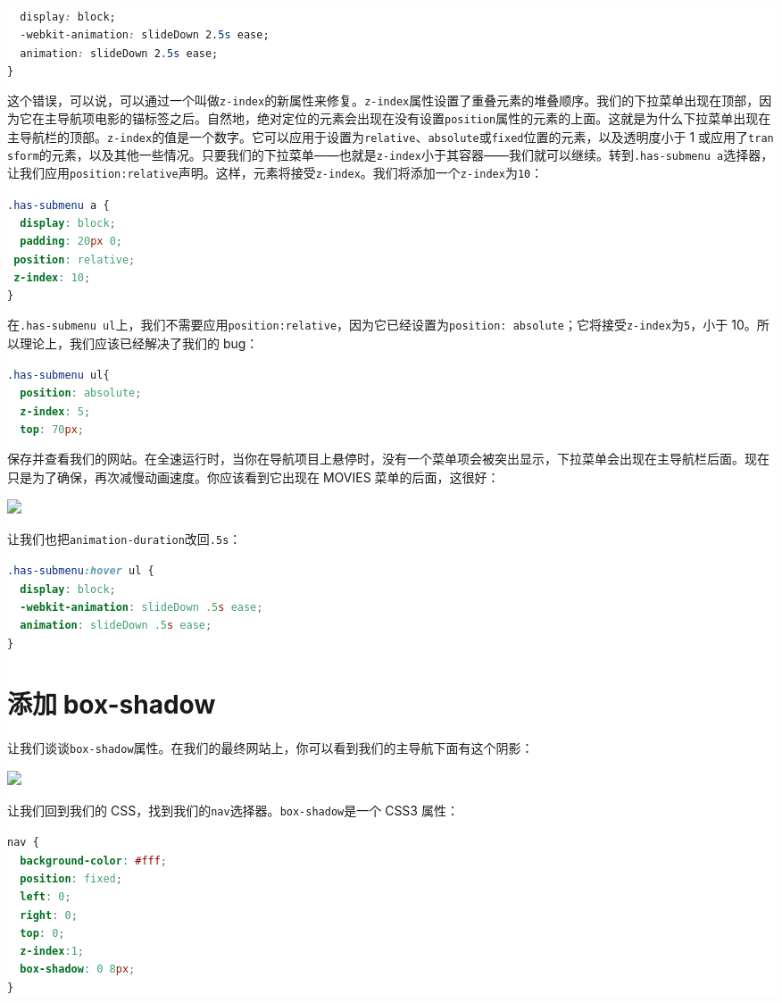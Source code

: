 ```css
  display: block;
  -webkit-animation: slideDown 2.5s ease; 
  animation: slideDown 2.5s ease; 
}
```

这个错误，可以说，可以通过一个叫做`z-index`的新属性来修复。`z-index`属性设置了重叠元素的堆叠顺序。我们的下拉菜单出现在顶部，因为它在主导航项电影的锚标签之后。自然地，绝对定位的元素会出现在没有设置`position`属性的元素的上面。这就是为什么下拉菜单出现在主导航栏的顶部。`z-index`的值是一个数字。它可以应用于设置为`relative`、`absolute`或`fixed`位置的元素，以及透明度小于 1 或应用了`transform`的元素，以及其他一些情况。只要我们的下拉菜单——也就是`z-index`小于其容器——我们就可以继续。转到`.has-submenu a`选择器，让我们应用`position:relative`声明。这样，元素将接受`z-index`。我们将添加一个`z-index`为`10`：

```css
.has-submenu a {
  display: block;
  padding: 20px 0;
 position: relative;
 z-index: 10;
}
```

在`.has-submenu ul`上，我们不需要应用`position:relative`，因为它已经设置为`position: absolute`；它将接受`z-index`为`5`，小于 10。所以理论上，我们应该已经解决了我们的 bug：

```css
.has-submenu ul{
  position: absolute;
  z-index: 5;
  top: 70px;
```

保存并查看我们的网站。在全速运行时，当你在导航项目上悬停时，没有一个菜单项会被突出显示，下拉菜单会出现在主导航栏后面。现在只是为了确保，再次减慢动画速度。你应该看到它出现在 MOVIES 菜单的后面，这很好：

![](https://github.com/OpenDocCN/freelearn-html-css-zh/raw/master/docs/ms-css/img/00222.jpeg)

让我们也把`animation-duration`改回`.5s`：

```css
.has-submenu:hover ul {
  display: block;
  -webkit-animation: slideDown .5s ease; 
  animation: slideDown .5s ease; 
}
```

# 添加 box-shadow

让我们谈谈`box-shadow`属性。在我们的最终网站上，你可以看到我们的主导航下面有这个阴影：

![](https://github.com/OpenDocCN/freelearn-html-css-zh/raw/master/docs/ms-css/img/00223.jpeg)

让我们回到我们的 CSS，找到我们的`nav`选择器。`box-shadow`是一个 CSS3 属性：

```css
nav {
  background-color: #fff;
  position: fixed;
  left: 0;
  right: 0;
  top: 0;
  z-index:1;
  box-shadow: 0 8px;
}
```
